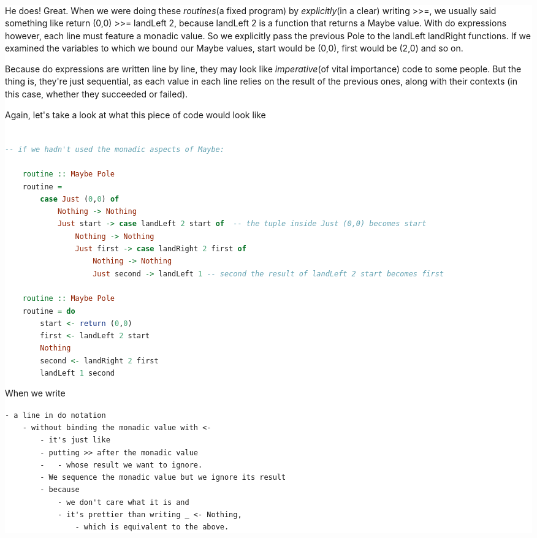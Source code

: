 He does! Great. When we were doing these _routines_(a fixed program) 
by _explicitly_(in a clear) writing >>=, 
we usually said something like return (0,0) >>= landLeft 2, 
because landLeft 2 is a function that returns a Maybe value. 
With do expressions however, each line must feature a monadic value. 
So we explicitly pass the previous Pole to the landLeft landRight functions. 
If we examined the variables to which we bound our Maybe values, 
start would be (0,0), first would be (2,0) and so on.

Because do expressions are written line by line, 
they may look like _imperative_(of vital importance) code to some people. 
But the thing is, they're just sequential, 
as each value in each line relies on the result of the previous ones, 
along with their contexts (in this case, whether they succeeded or failed).

Again, let's take a look at what this piece of code would look like 

```haskell

-- if we hadn't used the monadic aspects of Maybe:

    routine :: Maybe Pole  
    routine =   
        case Just (0,0) of   
            Nothing -> Nothing  
            Just start -> case landLeft 2 start of  -- the tuple inside Just (0,0) becomes start 
                Nothing -> Nothing  
                Just first -> case landRight 2 first of  
                    Nothing -> Nothing  
                    Just second -> landLeft 1 -- second the result of landLeft 2 start becomes first 

    routine :: Maybe Pole  
    routine = do  
        start <- return (0,0)  
        first <- landLeft 2 start  
        Nothing  
        second <- landRight 2 first  
        landLeft 1 second  

```
When we write

    - a line in do notation 
        - without binding the monadic value with <-
            - it's just like 
            - putting >> after the monadic value 
            -   - whose result we want to ignore. 
            - We sequence the monadic value but we ignore its result 
            - because 
                - we don't care what it is and 
                - it's prettier than writing _ <- Nothing, 
                    - which is equivalent to the above.

